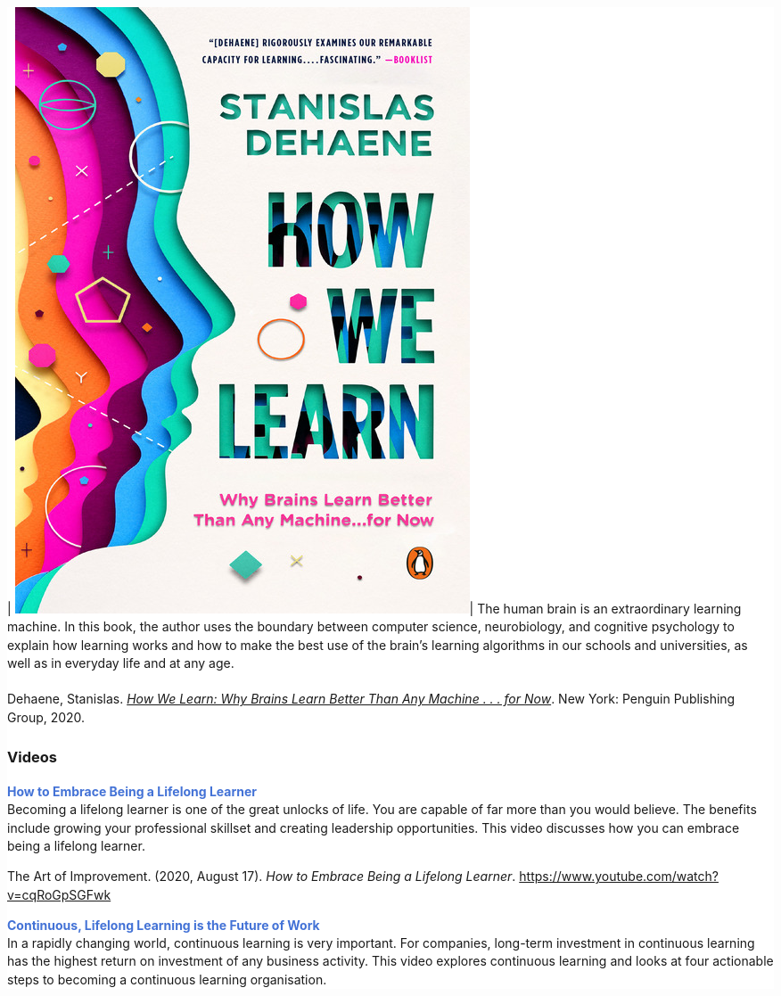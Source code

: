 | ![How We Learn](/images/business/CL_How%20We%20Learn.jpeg)| The human brain is an extraordinary learning machine. In this book, the author uses the boundary between computer science, neurobiology, and cognitive psychology to explain how learning works and how to make the best use of the brain’s learning algorithms in our schools and universities, as well as in everyday life and at any age.<br><br>Dehaene, Stanislas. [*How We Learn: Why Brains Learn Better Than Any Machine . . . for Now*](https://nlb.overdrive.com/media/4737966). New York: Penguin Publishing Group, 2020. 

### Videos

<b><font style="color:#4372d6;">How to Embrace Being a Lifelong Learner</font></b>
<br>
Becoming a lifelong learner is one of the great unlocks of life. You are capable of far more than you would believe. The benefits include growing your professional skillset and creating leadership opportunities. This video discusses how you can embrace being a lifelong learner.

The Art of Improvement. (2020, August 17). *How to Embrace Being a Lifelong Learner*. [https://www.youtube.com/watch?v=cqRoGpSGFwk ](https://www.youtube.com/watch?v=cqRoGpSGFwk )
<br>
<iframe width="560" height="315" src="https://www.youtube.com/embed/cqRoGpSGFwk" title="YouTube video player" frameborder="0" allow="accelerometer; autoplay; clipboard-write; encrypted-media; gyroscope; picture-in-picture" allowfullscreen></iframe>

<b><font style="color:#4372d6;">Continuous, Lifelong Learning is the Future of Work</font></b>
<br>
In a rapidly changing world, continuous learning is very important. For companies, long-term investment in continuous learning has the highest return on investment of any business activity. This video explores continuous learning and looks at four actionable steps to becoming a continuous learning organisation.
